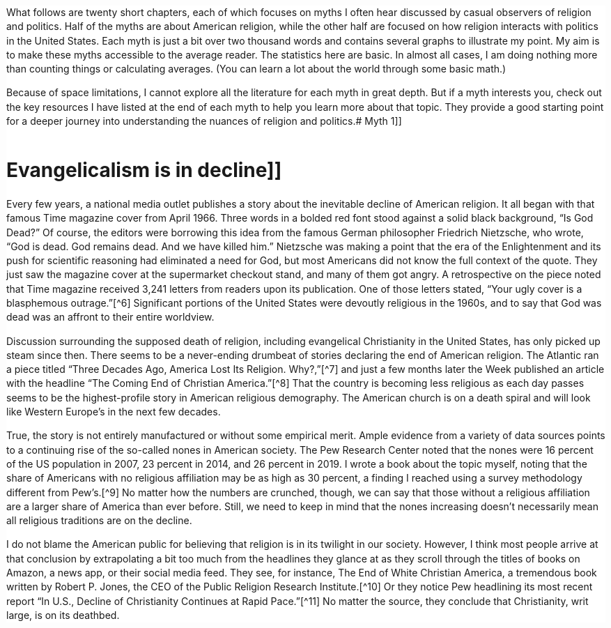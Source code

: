 What follows are twenty short chapters, each of which focuses on myths I often hear discussed by casual observers of religion and politics. Half of the myths are about American religion, while the other half are focused on how religion interacts with politics in the United States. Each myth is just a bit over two thousand words and contains several graphs to illustrate my point. My aim is to make these myths accessible to the average reader. The statistics here are basic. In almost all cases, I am doing nothing more than counting things or calculating averages. (You can learn a lot about the world through some basic math.)

Because of space limitations, I cannot explore all the literature for each myth in great depth. But if a myth interests you, check out the key resources I have listed at the end of each myth to help you learn more about that topic. They provide a good starting point for a deeper journey into understanding the nuances of religion and politics.# Myth 1]]

# Evangelicalism is in decline]]

Every few years, a national media outlet publishes a story about the inevitable decline of American religion. It all began with that famous Time magazine cover from April 1966. Three words in a bolded red font stood against a solid black background, “Is God Dead?” Of course, the editors were borrowing this idea from the famous German philosopher Friedrich Nietzsche, who wrote, “God is dead. God remains dead. And we have killed him.” Nietzsche was making a point that the era of the Enlightenment and its push for scientific reasoning had eliminated a need for God, but most Americans did not know the full context of the quote. They just saw the magazine cover at the supermarket checkout stand, and many of them got angry. A retrospective on the piece noted that Time magazine received 3,241 letters from readers upon its publication. One of those letters stated, “Your ugly cover is a blasphemous outrage.”[^6] Significant portions of the United States were devoutly religious in the 1960s, and to say that God was dead was an affront to their entire worldview.

Discussion surrounding the supposed death of religion, including evangelical Christianity in the United States, has only picked up steam since then. There seems to be a never-ending drumbeat of stories declaring the end of American religion. The Atlantic ran a piece titled “Three Decades Ago, America Lost Its Religion. Why?,”[^7] and just a few months later the Week published an article with the headline “The Coming End of Christian America.”[^8] That the country is becoming less religious as each day passes seems to be the highest-profile story in American religious demography. The American church is on a death spiral and will look like Western Europe’s in the next few decades.

True, the story is not entirely manufactured or without some empirical merit. Ample evidence from a variety of data sources points to a continuing rise of the so-called nones in American society. The Pew Research Center noted that the nones were 16 percent of the US population in 2007, 23 percent in 2014, and 26 percent in 2019. I wrote a book about the topic myself, noting that the share of Americans with no religious affiliation may be as high as 30 percent, a finding I reached using a survey methodology different from Pew’s.[^9] No matter how the numbers are crunched, though, we can say that those without a religious affiliation are a larger share of America than ever before. Still, we need to keep in mind that the nones increasing doesn’t necessarily mean all religious traditions are on the decline.

I do not blame the American public for believing that religion is in its twilight in our society. However, I think most people arrive at that conclusion by extrapolating a bit too much from the headlines they glance at as they scroll through the titles of books on Amazon, a news app, or their social media feed. They see, for instance, The End of White Christian America, a tremendous book written by Robert P. Jones, the CEO of the Public Religion Research Institute.[^10] Or they notice Pew headlining its most recent report “In U.S., Decline of Christianity Continues at Rapid Pace.”[^11] No matter the source, they conclude that Christianity, writ large, is on its deathbed.
